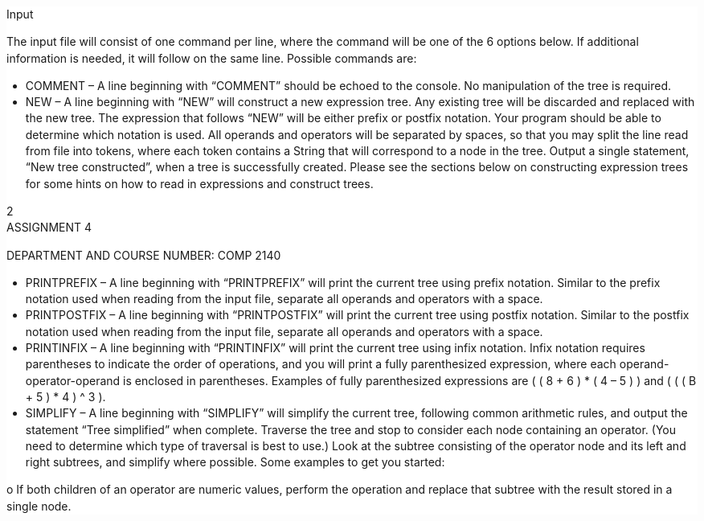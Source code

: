 Input

The input file will consist of one command per line, where the command will be one of the 6 options below. If additional information is needed, it will follow on the same line. Possible commands are:

<ul>
<li>COMMENT – A line beginning with “COMMENT” should be echoed to the console. No manipulation of the tree is required.</li>
<li>NEW – A line beginning with “NEW” will construct a new expression tree. Any existing tree will be discarded and replaced with the new tree. The expression that follows “NEW” will be either prefix or postfix notation. Your program should be able to determine which notation is used. All operands and operators will be separated by spaces, so that you may split the line read from file into tokens, where each token contains a String that will correspond to a node in the tree.
Output a single statement, “New tree constructed”, when a tree is successfully created. Please see the sections below on constructing expression trees for some hints on how to read in expressions and construct trees.
</li>
</ul>
</div>
</div>
<div class="layoutArea">
<div class="column">
2

</div>
</div>
</div>
<div class="page" title="Page 3">
<div class="layoutArea">
<div class="column">
ASSIGNMENT 4

DEPARTMENT AND COURSE NUMBER: COMP 2140

<ul>
<li>PRINTPREFIX – A line beginning with “PRINTPREFIX” will print the current tree using prefix notation. Similar to the prefix notation used when reading from the input file, separate all operands and operators with a space.</li>
<li>PRINTPOSTFIX – A line beginning with “PRINTPOSTFIX” will print the current tree using postfix notation. Similar to the postfix notation used when reading from the input file, separate all operands and operators with a space.</li>
<li>PRINTINFIX – A line beginning with “PRINTINFIX” will print the current tree using infix notation. Infix notation requires parentheses to indicate the order of operations, and you will print a fully parenthesized expression, where each operand-operator-operand is enclosed in parentheses. Examples of fully parenthesized expressions are
( ( 8 + 6 ) * ( 4 – 5 ) ) and ( ( ( B + 5 ) * 4 ) ^ 3 ).
</li>
<li>SIMPLIFY – A line beginning with “SIMPLIFY” will simplify the current tree, following
common arithmetic rules, and output the statement “Tree simplified” when complete. Traverse the tree and stop to consider each node containing an operator. (You need to determine which type of traversal is best to use.) Look at the subtree consisting of the operator node and its left and right subtrees, and simplify where possible. Some examples to get you started:
</li>
</ul>
o If both children of an operator are numeric values, perform the operation and replace that subtree with the result stored in a single node.
